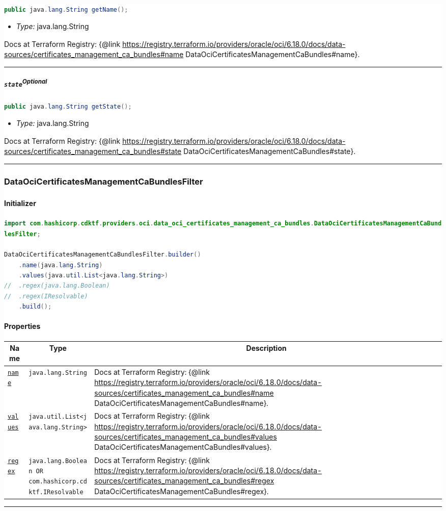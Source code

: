 ```java
public java.lang.String getName();
```

- *Type:* java.lang.String

Docs at Terraform Registry: {@link https://registry.terraform.io/providers/oracle/oci/6.18.0/docs/data-sources/certificates_management_ca_bundles#name DataOciCertificatesManagementCaBundles#name}.

---

##### `state`<sup>Optional</sup> <a name="state" id="rhizo-co-terraform-provider-oci.dataOciCertificatesManagementCaBundles.DataOciCertificatesManagementCaBundlesConfig.property.state"></a>

```java
public java.lang.String getState();
```

- *Type:* java.lang.String

Docs at Terraform Registry: {@link https://registry.terraform.io/providers/oracle/oci/6.18.0/docs/data-sources/certificates_management_ca_bundles#state DataOciCertificatesManagementCaBundles#state}.

---

### DataOciCertificatesManagementCaBundlesFilter <a name="DataOciCertificatesManagementCaBundlesFilter" id="rhizo-co-terraform-provider-oci.dataOciCertificatesManagementCaBundles.DataOciCertificatesManagementCaBundlesFilter"></a>

#### Initializer <a name="Initializer" id="rhizo-co-terraform-provider-oci.dataOciCertificatesManagementCaBundles.DataOciCertificatesManagementCaBundlesFilter.Initializer"></a>

```java
import com.hashicorp.cdktf.providers.oci.data_oci_certificates_management_ca_bundles.DataOciCertificatesManagementCaBundlesFilter;

DataOciCertificatesManagementCaBundlesFilter.builder()
    .name(java.lang.String)
    .values(java.util.List<java.lang.String>)
//  .regex(java.lang.Boolean)
//  .regex(IResolvable)
    .build();
```

#### Properties <a name="Properties" id="Properties"></a>

| **Name** | **Type** | **Description** |
| --- | --- | --- |
| <code><a href="#rhizo-co-terraform-provider-oci.dataOciCertificatesManagementCaBundles.DataOciCertificatesManagementCaBundlesFilter.property.name">name</a></code> | <code>java.lang.String</code> | Docs at Terraform Registry: {@link https://registry.terraform.io/providers/oracle/oci/6.18.0/docs/data-sources/certificates_management_ca_bundles#name DataOciCertificatesManagementCaBundles#name}. |
| <code><a href="#rhizo-co-terraform-provider-oci.dataOciCertificatesManagementCaBundles.DataOciCertificatesManagementCaBundlesFilter.property.values">values</a></code> | <code>java.util.List<java.lang.String></code> | Docs at Terraform Registry: {@link https://registry.terraform.io/providers/oracle/oci/6.18.0/docs/data-sources/certificates_management_ca_bundles#values DataOciCertificatesManagementCaBundles#values}. |
| <code><a href="#rhizo-co-terraform-provider-oci.dataOciCertificatesManagementCaBundles.DataOciCertificatesManagementCaBundlesFilter.property.regex">regex</a></code> | <code>java.lang.Boolean OR com.hashicorp.cdktf.IResolvable</code> | Docs at Terraform Registry: {@link https://registry.terraform.io/providers/oracle/oci/6.18.0/docs/data-sources/certificates_management_ca_bundles#regex DataOciCertificatesManagementCaBundles#regex}. |

---